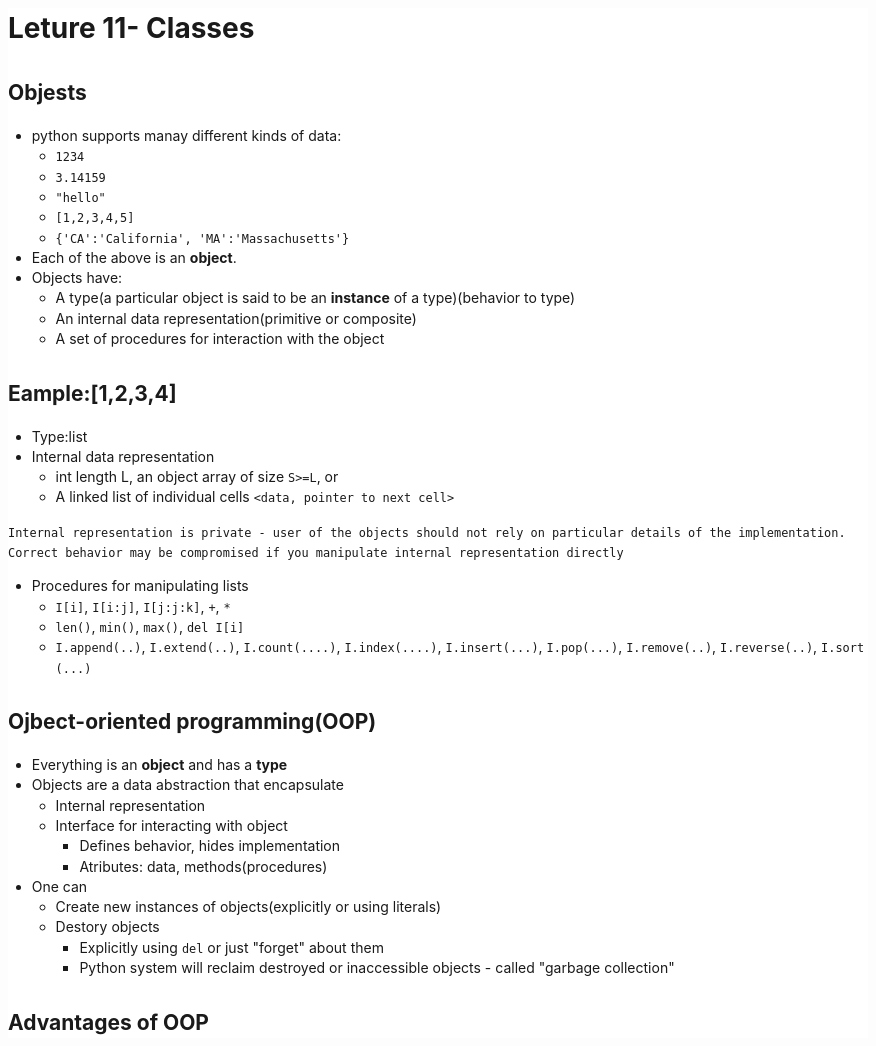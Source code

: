 # Leture 11- Classes

## Objests

- python supports manay different kinds of data:
    + `1234`
    + `3.14159`
    + `"hello"`
    + `[1,2,3,4,5]`
    + `{'CA':'California', 'MA':'Massachusetts'}`
- Each of the above is an **object**.
- Objects have:
    + A type(a particular object is said to be an **instance** of a type)(behavior to type)
    + An internal data representation(primitive or composite)
    + A set of procedures for interaction with the object

## Eample:[1,2,3,4]

- Type:list
- Internal data representation
    + int length L, an object array of size `S>=L`, or
    + A linked list of individual cells `<data, pointer to next cell>`
```txt
Internal representation is private - user of the objects should not rely on particular details of the implementation.
Correct behavior may be compromised if you manipulate internal representation directly
```
- Procedures for manipulating lists
    + `I[i]`, `I[i:j]`, `I[j:j:k]`, `+`, `*`
    + `len()`, `min()`, `max()`, `del I[i]`
    + `I.append(..)`, `I.extend(..)`, `I.count(....)`, `I.index(....)`, `I.insert(...)`, `I.pop(...)`, `I.remove(..)`, `I.reverse(..)`, `I.sort(...)`


## Ojbect-oriented programming(OOP)

- Everything is an **object** and has a **type**
- Objects are a data abstraction that encapsulate
    + Internal representation
    + Interface for interacting with object
        * Defines behavior, hides implementation
        * Atributes: data, methods(procedures)
- One can
    + Create new instances of objects(explicitly or using literals)
    + Destory objects
        * Explicitly using `del` or just "forget" about them
        * Python system will reclaim destroyed or inaccessible objects - called "garbage collection"

## Advantages of OOP
